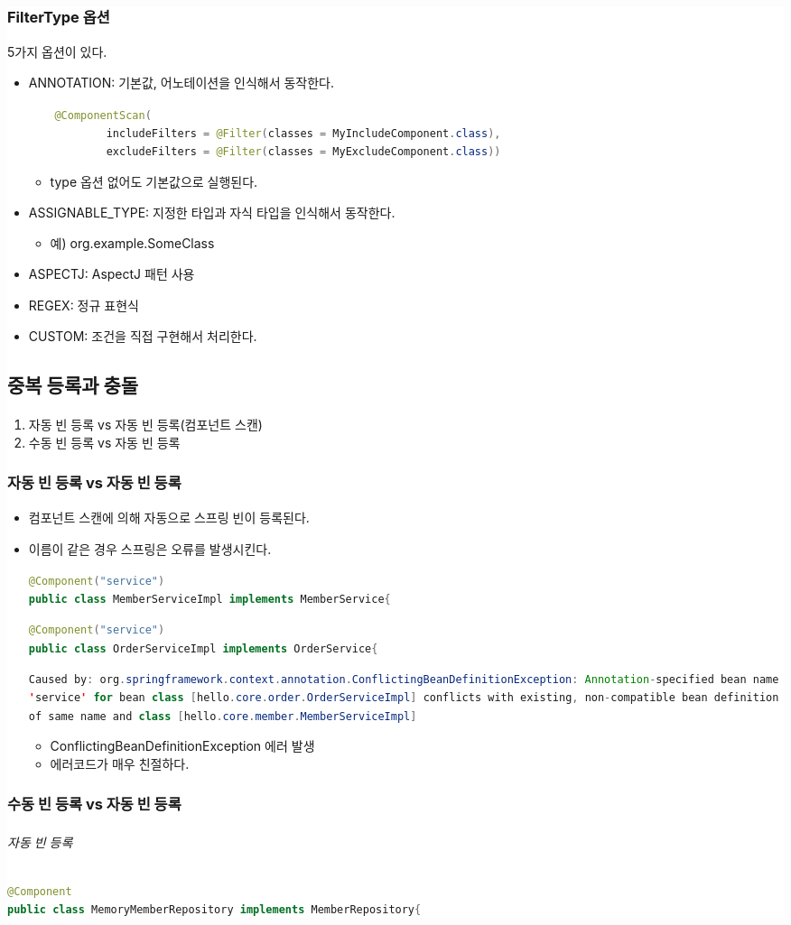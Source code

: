 ### FilterType 옵션

5가지 옵션이 있다.

- ANNOTATION: 기본값, 어노테이션을 인식해서 동작한다.
    
    ```java
        @ComponentScan(
                includeFilters = @Filter(classes = MyIncludeComponent.class),
                excludeFilters = @Filter(classes = MyExcludeComponent.class))
    ```
    
    - type 옵션 없어도 기본값으로 실행된다.
- ASSIGNABLE_TYPE: 지정한 타입과 자식 타입을 인식해서 동작한다.
    - 예) org.example.SomeClass
- ASPECTJ: AspectJ 패턴 사용
- REGEX: 정규 표현식
- CUSTOM: 조건을 직접 구현해서 처리한다.

## 중복 등록과 충돌

1. 자동 빈 등록 vs 자동 빈 등록(컴포넌트 스캔)
2. 수동 빈 등록 vs 자동 빈 등록

### 자동 빈 등록 vs 자동 빈 등록

- 컴포넌트 스캔에 의해 자동으로 스프링 빈이 등록된다.
- 이름이 같은 경우 스프링은 오류를 발생시킨다.
    
    ```java
    @Component("service")
    public class MemberServiceImpl implements MemberService{
    ```
    
    ```java
    @Component("service")
    public class OrderServiceImpl implements OrderService{
    ```
    
    ```java
    Caused by: org.springframework.context.annotation.ConflictingBeanDefinitionException: Annotation-specified bean name 'service' for bean class [hello.core.order.OrderServiceImpl] conflicts with existing, non-compatible bean definition of same name and class [hello.core.member.MemberServiceImpl]
    ```
    
    - ConflictingBeanDefinitionException 에러 발생
    - 에러코드가 매우 친절하다.

### 수동 빈 등록 vs 자동 빈 등록

###### 자동 빈 등록

```java
@Component
public class MemoryMemberRepository implements MemberRepository{
```
